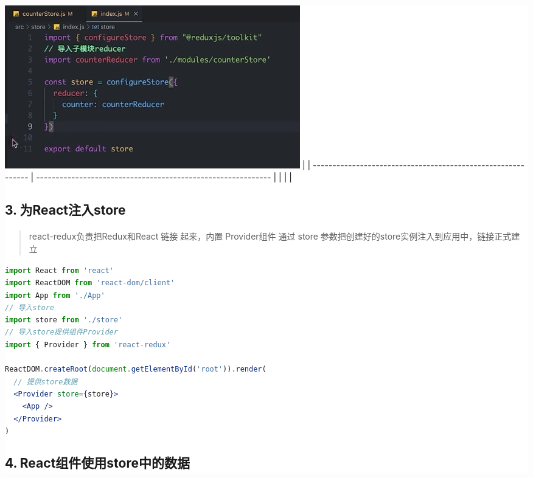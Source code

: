 <img src="02React核心与项目实战.assets/image-20240711120333447.png" alt="image-20240711120333447" style="zoom:50%;" /> |
| ------------------------------------------------------------ | ------------------------------------------------------------ |
|                                                              |                                                              |

## 3. 为React注入store

> react-redux负责把Redux和React 链接 起来，内置 Provider组件 通过 store 参数把创建好的store实例注入到应用中，链接正式建立

```jsx
import React from 'react'
import ReactDOM from 'react-dom/client'
import App from './App'
// 导入store
import store from './store'
// 导入store提供组件Provider
import { Provider } from 'react-redux'

ReactDOM.createRoot(document.getElementById('root')).render(
  // 提供store数据
  <Provider store={store}>
    <App />
  </Provider>
)
```

## 4. React组件使用store中的数据
